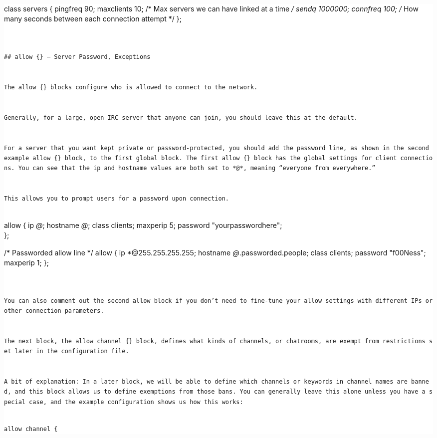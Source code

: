 class           servers
{
        pingfreq 90;
        maxclients 10;          /* Max servers we can have linked at a time */
        sendq 1000000;
        connfreq 100; /* How many seconds between each connection attempt */
};

```


## allow {} — Server Password, Exceptions


The allow {} blocks configure who is allowed to connect to the network.


Generally, for a large, open IRC server that anyone can join, you should leave this at the default.


For a server that you want kept private or password-protected, you should add the password line, as shown in the second example allow {} block, to the first global block. The first allow {} block has the global settings for client connections. You can see that the ip and hostname values are both set to *@*, meaning “everyone from everywhere.”


This allows you to prompt users for a password upon connection.


```
allow {
        ip             *@*;
        hostname       *@*;
        class           clients;
        maxperip 5;
        password "yourpasswordhere";    
};      

/* Passworded allow line */
allow {
        ip             *@255.255.255.255;
        hostname       *@*.passworded.people;
        class           clients;
        password "f00Ness";
        maxperip 1;
};

```


You can also comment out the second allow block if you don’t need to fine-tune your allow settings with different IPs or other connection parameters.


The next block, the allow channel {} block, defines what kinds of channels, or chatrooms, are exempt from restrictions set later in the configuration file.


A bit of explanation: In a later block, we will be able to define which channels or keywords in channel names are banned, and this block allows us to define exemptions from those bans. You can generally leave this alone unless you have a special case, and the example configuration shows us how this works:


```
    allow channel {